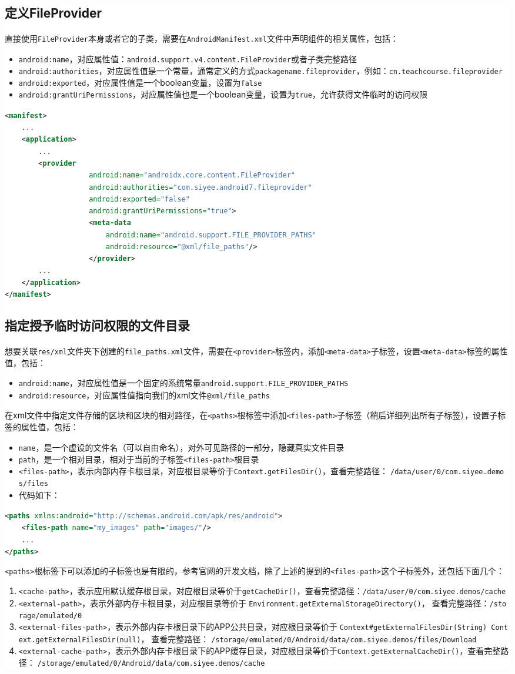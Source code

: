 ## 定义FileProvider

直接使用`FileProvider`本身或者它的子类，需要在`AndroidManifest.xml`文件中声明组件的相关属性，包括：

- `android:name`，对应属性值：`android.support.v4.content.FileProvider`或者子类完整路径
- `android:authorities`，对应属性值是一个常量，通常定义的方式`packagename.fileprovider`，例如：`cn.teachcourse.fileprovider`
- `android:exported`，对应属性值是一个boolean变量，设置为`false`
- `android:grantUriPermissions`，对应属性值也是一个boolean变量，设置为`true`，允许获得文件临时的访问权限

``` xml
<manifest>
    ...
    <application>
        ...
        <provider
					android:name="androidx.core.content.FileProvider"
					android:authorities="com.siyee.android7.fileprovider"
					android:exported="false"
					android:grantUriPermissions="true">
					<meta-data
						android:name="android.support.FILE_PROVIDER_PATHS"
						android:resource="@xml/file_paths"/>
					</provider>
        ...
    </application>
</manifest>
```

## 指定授予临时访问权限的文件目录

想要关联`res/xml`文件夹下创建的`file_paths.xml`文件，需要在`<provider>`标签内，添加`<meta-data>`子标签，设置`<meta-data>`标签的属性值，包括：

- `android:name`，对应属性值是一个固定的系统常量`android.support.FILE_PROVIDER_PATHS`
- `android:resource`，对应属性值指向我们的xml文件`@xml/file_paths`

在xml文件中指定文件存储的区块和区块的相对路径，在`<paths>`根标签中添加`<files-path>`子标签（稍后详细列出所有子标签），设置子标签的属性值，包括：

- `name`，是一个虚设的文件名（可以自由命名），对外可见路径的一部分，隐藏真实文件目录
- `path`，是一个相对目录，相对于当前的子标签`<files-path>`根目录
- `<files-path>`，表示内部内存卡根目录，对应根目录等价于`Context.getFilesDir()`，查看完整路径：
  `/data/user/0/com.siyee.demos/files`
- 代码如下：

```xml
<paths xmlns:android="http://schemas.android.com/apk/res/android">
    <files-path name="my_images" path="images/"/>
    ...
</paths>
```

`<paths>`根标签下可以添加的子标签也是有限的，参考官网的开发文档，除了上述的提到的`<files-path>`这个子标签外，还包括下面几个：

1. `<cache-path>`，表示应用默认缓存根目录，对应根目录等价于`getCacheDir()`，查看完整路径：`/data/user/0/com.siyee.demos/cache`
2. `<external-path>`，表示外部内存卡根目录，对应根目录等价于
   `Environment.getExternalStorageDirectory()`，
   查看完整路径：`/storage/emulated/0`
3. `<external-files-path>`，表示外部内存卡根目录下的APP公共目录，对应根目录等价于
   `Context#getExternalFilesDir(String) Context.getExternalFilesDir(null)`，
   查看完整路径：
   `/storage/emulated/0/Android/data/com.siyee.demos/files/Download`
4. `<external-cache-path>`，表示外部内存卡根目录下的APP缓存目录，对应根目录等价于`Context.getExternalCacheDir()`，查看完整路径：
   `/storage/emulated/0/Android/data/com.siyee.demos/cache`
